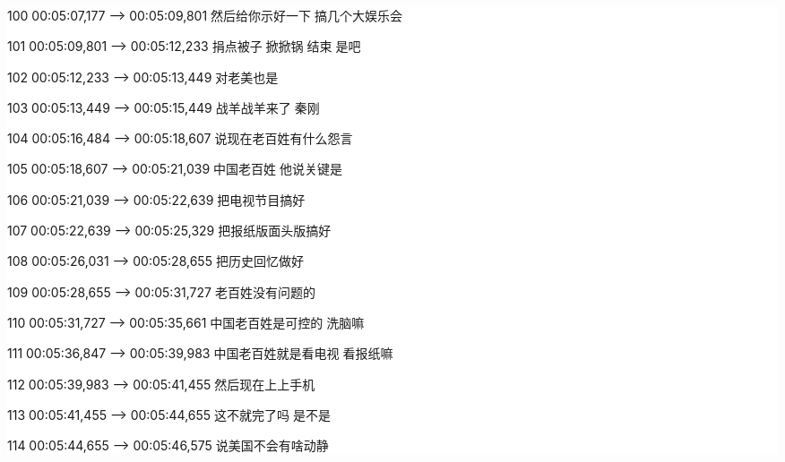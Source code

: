 100
00:05:07,177 –&gt; 00:05:09,801
然后给你示好一下 搞几个大娱乐会
 
101
00:05:09,801 –&gt; 00:05:12,233
捐点被子 掀掀锅 结束 是吧
 
102
00:05:12,233 –&gt; 00:05:13,449
对老美也是
 
103
00:05:13,449 –&gt; 00:05:15,449
战羊战羊来了 秦刚
 
104
00:05:16,484 –&gt; 00:05:18,607
说现在老百姓有什么怨言
 
105
00:05:18,607 –&gt; 00:05:21,039
中国老百姓 他说关键是
 
106
00:05:21,039 –&gt; 00:05:22,639
把电视节目搞好
 
107
00:05:22,639 –&gt; 00:05:25,329
把报纸版面头版搞好
 
108
00:05:26,031 –&gt; 00:05:28,655
把历史回忆做好
 
109
00:05:28,655 –&gt; 00:05:31,727
老百姓没有问题的
 
110
00:05:31,727 –&gt; 00:05:35,661
中国老百姓是可控的 洗脑嘛
 
111
00:05:36,847 –&gt; 00:05:39,983
中国老百姓就是看电视 看报纸嘛
 
112
00:05:39,983 –&gt; 00:05:41,455
然后现在上上手机
 
113
00:05:41,455 –&gt; 00:05:44,655
这不就完了吗 是不是
 
114
00:05:44,655 –&gt; 00:05:46,575
说美国不会有啥动静
 